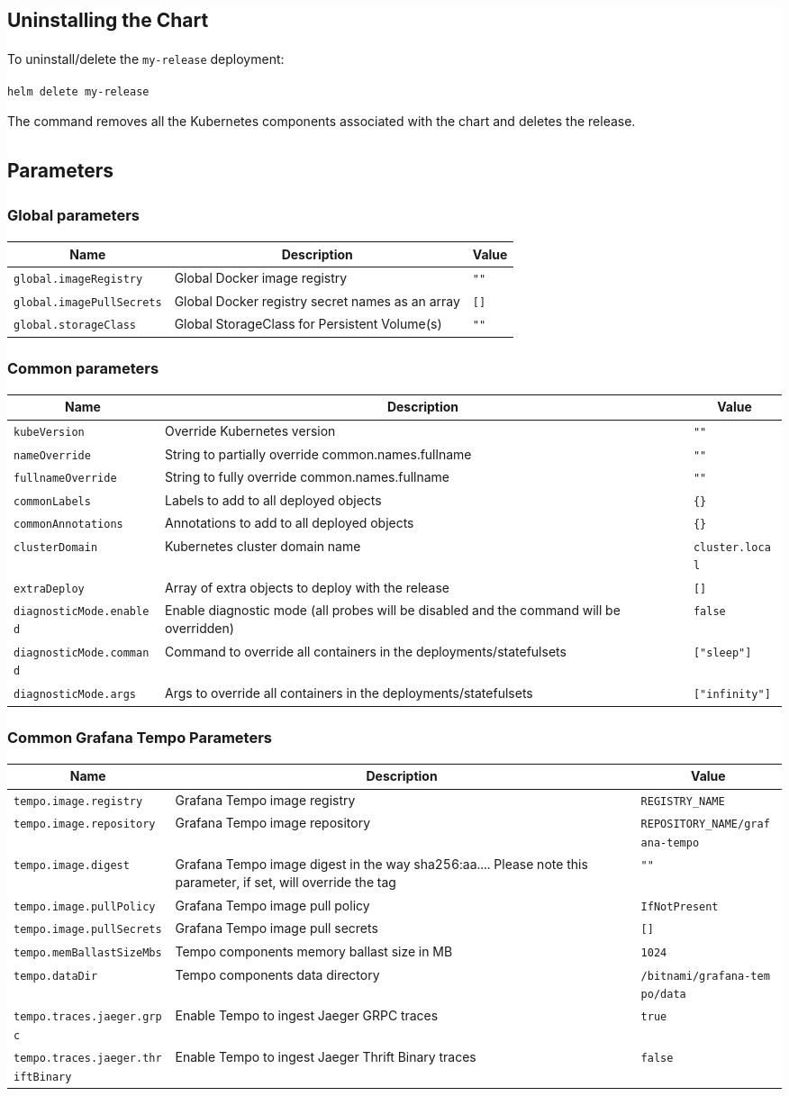 ## Uninstalling the Chart

To uninstall/delete the `my-release` deployment:

```console
helm delete my-release
```

The command removes all the Kubernetes components associated with the chart and deletes the release.

## Parameters

### Global parameters

| Name                      | Description                                     | Value |
| ------------------------- | ----------------------------------------------- | ----- |
| `global.imageRegistry`    | Global Docker image registry                    | `""`  |
| `global.imagePullSecrets` | Global Docker registry secret names as an array | `[]`  |
| `global.storageClass`     | Global StorageClass for Persistent Volume(s)    | `""`  |

### Common parameters

| Name                     | Description                                                                             | Value           |
| ------------------------ | --------------------------------------------------------------------------------------- | --------------- |
| `kubeVersion`            | Override Kubernetes version                                                             | `""`            |
| `nameOverride`           | String to partially override common.names.fullname                                      | `""`            |
| `fullnameOverride`       | String to fully override common.names.fullname                                          | `""`            |
| `commonLabels`           | Labels to add to all deployed objects                                                   | `{}`            |
| `commonAnnotations`      | Annotations to add to all deployed objects                                              | `{}`            |
| `clusterDomain`          | Kubernetes cluster domain name                                                          | `cluster.local` |
| `extraDeploy`            | Array of extra objects to deploy with the release                                       | `[]`            |
| `diagnosticMode.enabled` | Enable diagnostic mode (all probes will be disabled and the command will be overridden) | `false`         |
| `diagnosticMode.command` | Command to override all containers in the deployments/statefulsets                      | `["sleep"]`     |
| `diagnosticMode.args`    | Args to override all containers in the deployments/statefulsets                         | `["infinity"]`  |

### Common Grafana Tempo Parameters

| Name                                   | Description                                                                                                   | Value                           |
| -------------------------------------- | ------------------------------------------------------------------------------------------------------------- | ------------------------------- |
| `tempo.image.registry`                 | Grafana Tempo image registry                                                                                  | `REGISTRY_NAME`                 |
| `tempo.image.repository`               | Grafana Tempo image repository                                                                                | `REPOSITORY_NAME/grafana-tempo` |
| `tempo.image.digest`                   | Grafana Tempo image digest in the way sha256:aa.... Please note this parameter, if set, will override the tag | `""`                            |
| `tempo.image.pullPolicy`               | Grafana Tempo image pull policy                                                                               | `IfNotPresent`                  |
| `tempo.image.pullSecrets`              | Grafana Tempo image pull secrets                                                                              | `[]`                            |
| `tempo.memBallastSizeMbs`              | Tempo components memory ballast size in MB                                                                    | `1024`                          |
| `tempo.dataDir`                        | Tempo components data directory                                                                               | `/bitnami/grafana-tempo/data`   |
| `tempo.traces.jaeger.grpc`             | Enable Tempo to ingest Jaeger GRPC traces                                                                     | `true`                          |
| `tempo.traces.jaeger.thriftBinary`     | Enable Tempo to ingest Jaeger Thrift Binary traces                                                            | `false`                         |